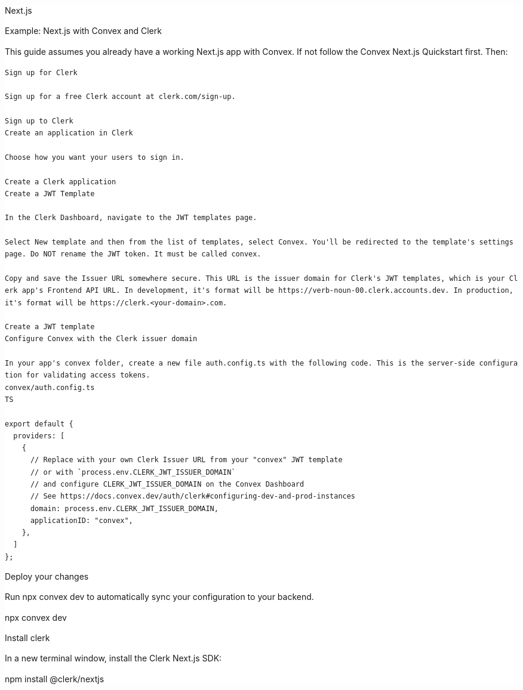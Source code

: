 Next.js

Example: Next.js with Convex and Clerk

This guide assumes you already have a working Next.js app with Convex. If not follow the Convex Next.js Quickstart first. Then:

    Sign up for Clerk

    Sign up for a free Clerk account at clerk.com/sign-up.

    Sign up to Clerk
    Create an application in Clerk

    Choose how you want your users to sign in.

    Create a Clerk application
    Create a JWT Template

    In the Clerk Dashboard, navigate to the JWT templates page.

    Select New template and then from the list of templates, select Convex. You'll be redirected to the template's settings page. Do NOT rename the JWT token. It must be called convex.

    Copy and save the Issuer URL somewhere secure. This URL is the issuer domain for Clerk's JWT templates, which is your Clerk app's Frontend API URL. In development, it's format will be https://verb-noun-00.clerk.accounts.dev. In production, it's format will be https://clerk.<your-domain>.com.

    Create a JWT template
    Configure Convex with the Clerk issuer domain

    In your app's convex folder, create a new file auth.config.ts with the following code. This is the server-side configuration for validating access tokens.
    convex/auth.config.ts
    TS

    export default {
      providers: [
        {
          // Replace with your own Clerk Issuer URL from your "convex" JWT template
          // or with `process.env.CLERK_JWT_ISSUER_DOMAIN`
          // and configure CLERK_JWT_ISSUER_DOMAIN on the Convex Dashboard
          // See https://docs.convex.dev/auth/clerk#configuring-dev-and-prod-instances
          domain: process.env.CLERK_JWT_ISSUER_DOMAIN,
          applicationID: "convex",
        },
      ]
    };

Deploy your changes

Run npx convex dev to automatically sync your configuration to your backend.

npx convex dev

Install clerk

In a new terminal window, install the Clerk Next.js SDK:

npm install @clerk/nextjs
